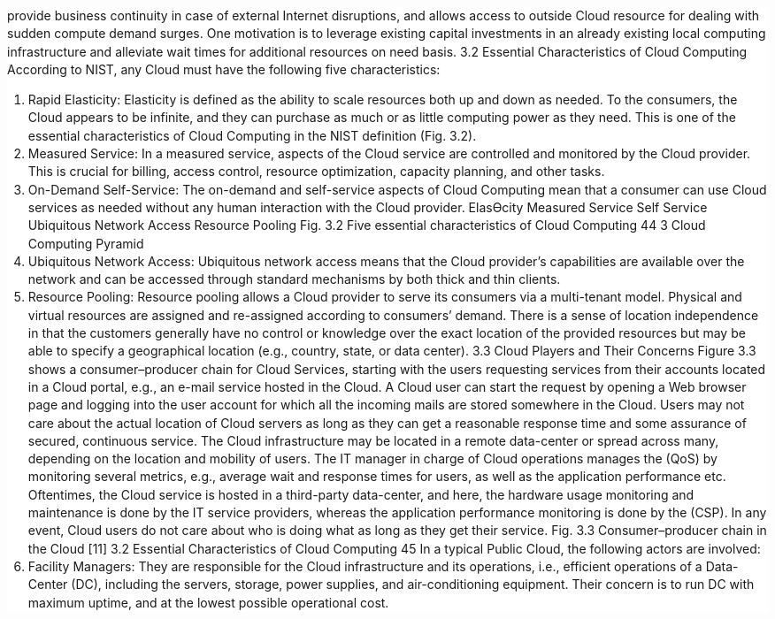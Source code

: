 provide business continuity in case of external Internet disruptions, and allows
access to outside Cloud resource for dealing with sudden compute demand surges.
One motivation is to leverage existing capital investments in an already existing
local computing infrastructure and alleviate wait times for additional resources on
need basis.
3.2 Essential Characteristics of Cloud Computing
According to NIST, any Cloud must have the following five characteristics:
1. Rapid Elasticity: Elasticity is defined as the ability to scale resources both up
and down as needed. To the consumers, the Cloud appears to be infinite, and
they can purchase as much or as little computing power as they need. This is one
of the essential characteristics of Cloud Computing in the NIST definition
(Fig. 3.2).
2. Measured Service: In a measured service, aspects of the Cloud service are
controlled and monitored by the Cloud provider. This is crucial for billing,
access control, resource optimization, capacity planning, and other tasks.
3. On-Demand Self-Service: The on-demand and self-service aspects of Cloud
Computing mean that a consumer can use Cloud services as needed without any
human interaction with the Cloud provider.
ElasƟcity
Measured
Service
Self
Service
Ubiquitous
Network
Access
Resource
Pooling
Fig. 3.2 Five essential
characteristics of Cloud
Computing
44 3 Cloud Computing Pyramid
4. Ubiquitous Network Access: Ubiquitous network access means that the Cloud
provider’s capabilities are available over the network and can be accessed
through standard mechanisms by both thick and thin clients.
5. Resource Pooling: Resource pooling allows a Cloud provider to serve its
consumers via a multi-tenant model. Physical and virtual resources are assigned
and re-assigned according to consumers’ demand. There is a sense of location
independence in that the customers generally have no control or knowledge over
the exact location of the provided resources but may be able to specify a
geographical location (e.g., country, state, or data center).
3.3 Cloud Players and Their Concerns
Figure 3.3 shows a consumer–producer chain for Cloud Services, starting with the
users requesting services from their accounts located in a Cloud portal, e.g., an
e-mail service hosted in the Cloud. A Cloud user can start the request by opening a
Web browser page and logging into the user account for which all the incoming
mails are stored somewhere in the Cloud. Users may not care about the actual
location of Cloud servers as long as they can get a reasonable response time and
some assurance of secured, continuous service. The Cloud infrastructure may be
located in a remote data-center or spread across many, depending on the location
and mobility of users. The IT manager in charge of Cloud operations manages the
(QoS) by monitoring several metrics, e.g., average wait and response times for
users, as well as the application performance etc. Oftentimes, the Cloud service is
hosted in a third-party data-center, and here, the hardware usage monitoring and
maintenance is done by the IT service providers, whereas the application performance
monitoring is done by the (CSP). In any event, Cloud users do not care about
who is doing what as long as they get their service.
Fig. 3.3 Consumer–producer chain in the Cloud [11]
3.2 Essential Characteristics of Cloud Computing 45
In a typical Public Cloud, the following actors are involved:
1. Facility Managers: They are responsible for the Cloud infrastructure and its
operations, i.e., efficient operations of a Data-Center (DC), including the servers,
storage, power supplies, and air-conditioning equipment. Their concern is to run
DC with maximum uptime, and at the lowest possible operational cost.